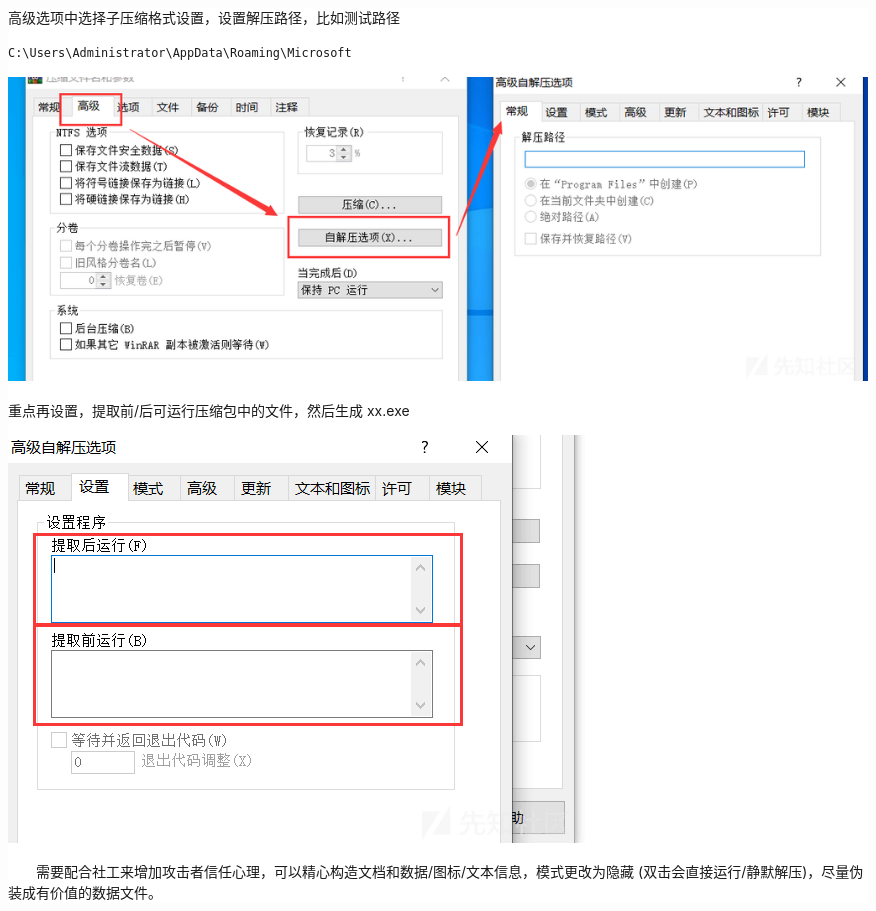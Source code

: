 高级选项中选择子压缩格式设置，设置解压路径，比如测试路径

```plain
C:\Users\Administrator\AppData\Roaming\Microsoft
```

[![](assets/1708482417-2a3f52e9cba5bc300b7c53514335e85d.png)](https://xzfile.aliyuncs.com/media/upload/picture/20240220084924-e42dbf6c-cf89-1.png)

重点再设置，提取前/后可运行压缩包中的文件，然后生成 xx.exe

[![](assets/1708482417-db4a03d771715ad29f27169460255bc4.png)](https://xzfile.aliyuncs.com/media/upload/picture/20240220084927-e612dc5e-cf89-1.png)

  需要配合社工来增加攻击者信任心理，可以精心构造文档和数据/图标/文本信息，模式更改为隐藏 (双击会直接运行/静默解压)，尽量伪装成有价值的数据文件。
